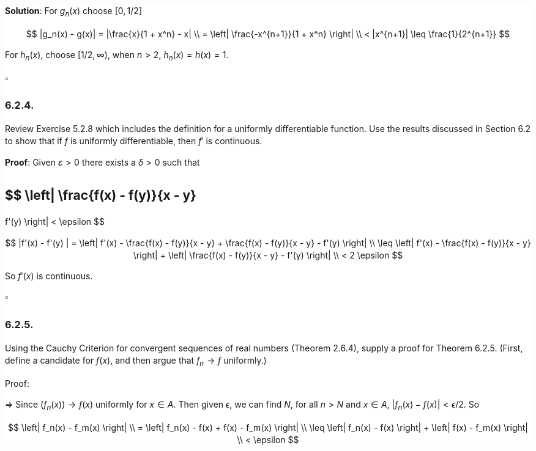 **Solution**: For $g_n(x)$ choose $[0, 1/2]$

$$ 
|g_n(x) - g(x)| = |\frac{x}{1 + x^n} - x| \\
= \left| \frac{-x^{n+1}}{1 + x^n} \right| \\
< |x^{n+1}| \leq \frac{1}{2^{n+1}}
$$

For $h_n(x)$, choose $[1/2, \infty)$, when $n > 2$, $h_n(x) = h(x) = 1$.

$\square$

### 6.2.4.

Review Exercise 5.2.8 which includes the definition for a
uniformly diﬀerentiable function. Use the results discussed in Section 6.2 to
show that if $f$ is uniformly diﬀerentiable, then $f'$ is continuous.

**Proof**: Given $ε > 0$ there exists a $δ > 0$ such that

$$ 
\left| 
\frac{f(x) - f(y)}{x - y}
-
f'(y)
 \right| < \epsilon
$$

$$ 
|f'(x) - f'(y) |
= \left| f'(x) - \frac{f(x) - f(y)}{x - y} +
\frac{f(x) - f(y)}{x - y} - f'(y) \right| \\
\leq
\left| f'(x) - \frac{f(x) - f(y)}{x - y} \right| +
\left| \frac{f(x) - f(y)}{x - y} - f'(y) \right| \\
< 2 \epsilon
$$

So $f'(x)$ is continuous.

$\square$

### 6.2.5.

Using the Cauchy Criterion for convergent sequences of real
numbers (Theorem 2.6.4), supply a proof for Theorem 6.2.5. (First, define a candidate for $f(x)$, and then argue that $f_n → f$ uniformly.)

Proof:

$\Rightarrow$ Since $(f_n(x)) \rightarrow f(x)$ uniformly for $x \in A$.
Then given $\epsilon$, we can find $N$, for all $n > N$ and $x \in A$, $|f_n(x) - f(x)| < \epsilon/2$. So

$$ 
\left| f_n(x) - f_m(x) \right| \\
= \left| f_n(x) - f(x) + f(x) - f_m(x) \right| \\
\leq \left| f_n(x) - f(x) \right| + \left| f(x) - f_m(x) \right| \\
< \epsilon
$$
